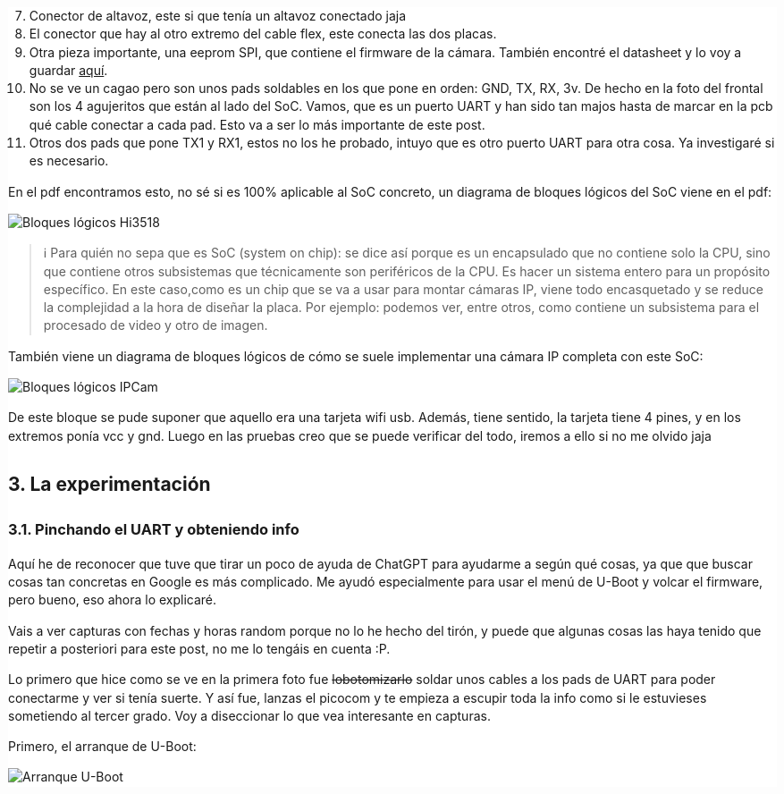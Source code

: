 7. Conector de altavoz, este si que tenía un altavoz conectado jaja
8. El conector que hay al otro extremo del cable flex, este conecta las dos placas.
9. Otra pieza importante, una eeprom SPI, que contiene el firmware de la cámara. También
   encontré el datasheet y lo voy a guardar [aquí]({{site.url}}/assets/docs/hacking_ipcam/GD25Q127C.pdf).
10. No se ve un cagao pero son unos pads soldables en los que pone en orden: GND, TX, RX,
    3v. De hecho en la foto del frontal son los 4 agujeritos que están al lado del SoC. 
    Vamos, que es un puerto UART y han sido tan majos hasta de marcar en la pcb qué cable
    conectar a cada pad. Esto va a ser lo más importante de este post.
11. Otros dos pads que pone TX1 y RX1, estos no los he probado, intuyo que es otro puerto
    UART para otra cosa. Ya investigaré si es necesario.

En el pdf encontramos esto, no sé si es 100% aplicable al SoC concreto, un diagrama de 
bloques lógicos del SoC viene en el pdf:

![Bloques lógicos Hi3518]({{site.url}}/assets/images/hacking_ipcam/diagrama_bloques_logico_Hi3518.png "Diagrama de bloques lógico del SoC Hi3518")

> ℹ️ Para quién no sepa que es SoC (system on chip): se dice así porque es un encapsulado
  que no contiene solo la CPU, sino que contiene otros subsistemas que técnicamente son 
  periféricos de la CPU. Es hacer un sistema entero para un propósito específico. En este
  caso,como es un chip que se va a usar para montar cámaras IP, viene todo encasquetado y
  se reduce la complejidad a la hora de diseñar la placa. Por ejemplo: podemos ver, entre
  otros, como contiene un subsistema para el procesado de video y otro de imagen.

También viene un diagrama de bloques lógicos de cómo se suele implementar una cámara IP
completa con este SoC:

![Bloques lógicos IPCam]({{site.url}}/assets/images/hacking_ipcam/diagrama_bloques_logicos_ipcam.png "Diagrama de bloques lógico para implementar cámara IP con el SoC Hi3518")

De este bloque se pude suponer que aquello era una tarjeta wifi usb. Además, tiene 
sentido, la tarjeta tiene 4 pines, y en los extremos ponía vcc y gnd. Luego en las 
pruebas creo que se puede verificar del todo, iremos a ello si no me olvido jaja

## 3. La experimentación

### 3.1. Pinchando el UART y obteniendo info
Aquí he de reconocer que tuve que tirar un poco de ayuda de ChatGPT para ayudarme a según
qué cosas, ya que que buscar cosas tan concretas en Google es más complicado. Me ayudó
especialmente para usar el menú de U-Boot y volcar el firmware, pero bueno, eso ahora lo
explicaré.

Vais a ver capturas con fechas y horas random porque no lo he hecho del tirón, y puede
que algunas cosas las haya tenido que repetir a posteriori para este post, no me lo
tengáis en cuenta :P.

Lo primero que hice como se ve en la primera foto fue ~~lobotomizarlo~~ soldar unos
cables a los pads de UART para poder conectarme y ver si tenía suerte. Y así fue, lanzas
el picocom y te empieza a escupir toda la info como si le estuvieses sometiendo al
tercer grado. Voy a diseccionar lo que vea interesante en capturas.

Primero, el arranque de U-Boot:

![Arranque U-Boot]({{site.url}}/assets/images/hacking_ipcam/arranque_uboot.png)

